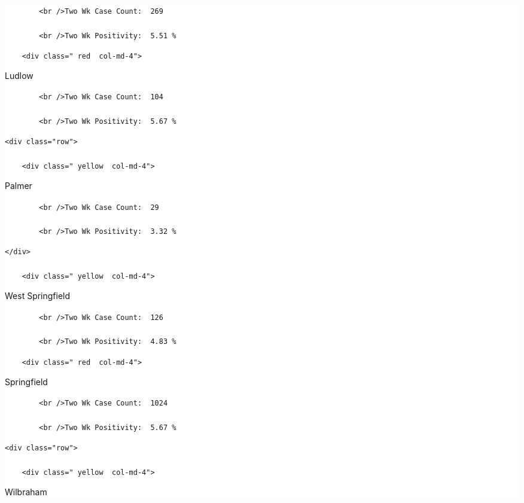 			<br />Two Wk Case Count:  269 

			<br />Two Wk Positivity:  5.51 %
</div>
		</div>

		<div class=" red  col-md-4">

<div class="town-block">
			<span class="town"> Ludlow </span>

			<br />Two Wk Case Count:  104 

			<br />Two Wk Positivity:  5.67 %
</div>
		</div>

	<div class="row">

		<div class=" yellow  col-md-4">

<div class="town-block">
			<span class="town"> Palmer </span>

			<br />Two Wk Case Count:  29 

			<br />Two Wk Positivity:  3.32 %
</div>
		</div>

	</div>

		<div class=" yellow  col-md-4">

<div class="town-block">
			<span class="town"> West Springfield </span>

			<br />Two Wk Case Count:  126 

			<br />Two Wk Positivity:  4.83 %
</div>
		</div>

		<div class=" red  col-md-4">

<div class="town-block">
			<span class="town"> Springfield </span>

			<br />Two Wk Case Count:  1024 

			<br />Two Wk Positivity:  5.67 %
</div>
		</div>

	<div class="row">

		<div class=" yellow  col-md-4">

<div class="town-block">
			<span class="town"> Wilbraham </span>
